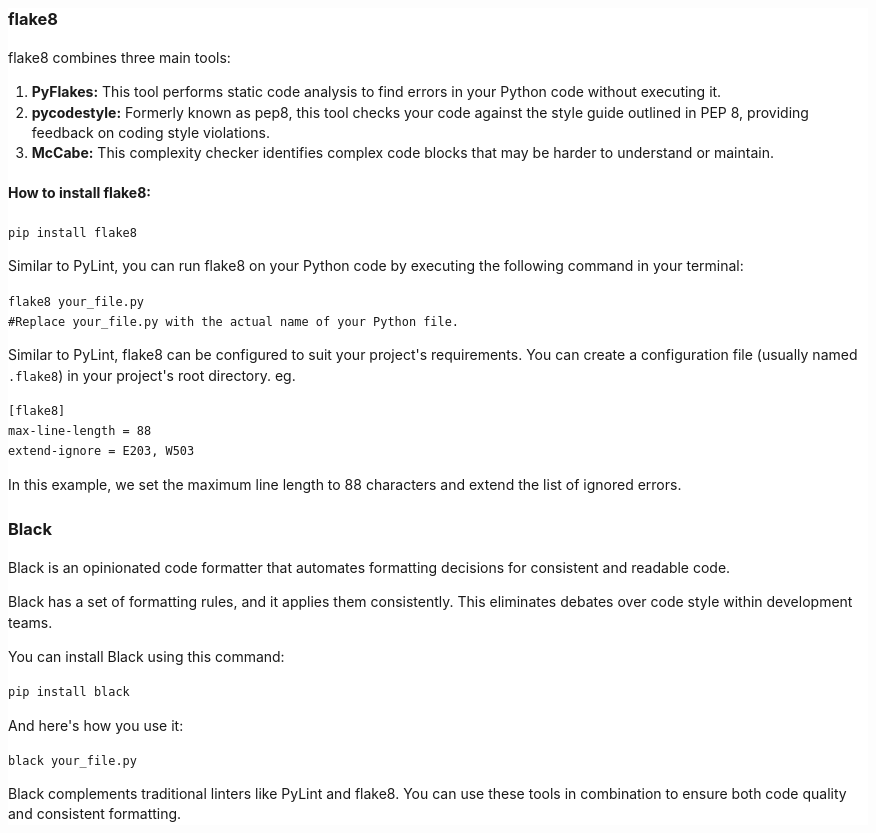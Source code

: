 ### flake8

flake8 combines three main tools:

1.  **PyFlakes:** This tool performs static code analysis to find errors in your Python code without executing it.
2.  **pycodestyle:** Formerly known as pep8, this tool checks your code against the style guide outlined in PEP 8, providing feedback on coding style violations.
3.  **McCabe:** This complexity checker identifies complex code blocks that may be harder to understand or maintain.

#### How to install flake8:

```
pip install flake8
```

Similar to PyLint, you can run flake8 on your Python code by executing the following command in your terminal:

```
flake8 your_file.py 
#Replace your_file.py with the actual name of your Python file.
```

Similar to PyLint, flake8 can be configured to suit your project's requirements. You can create a configuration file (usually named `.flake8`) in your project's root directory. eg.

```
[flake8]
max-line-length = 88
extend-ignore = E203, W503
```

In this example, we set the maximum line length to 88 characters and extend the list of ignored errors.

### Black

Black is an opinionated code formatter that automates formatting decisions for consistent and readable code.

Black has a set of formatting rules, and it applies them consistently. This eliminates debates over code style within development teams.

You can install Black using this command:

```
pip install black
```

And here's how you use it:

```
black your_file.py
```

Black complements traditional linters like PyLint and flake8. You can use these tools in combination to ensure both code quality and consistent formatting.


[1]: /news/tag/python/
[2]: /news/author/samyak/
[3]: #common-code-error-messages
[4]: #1-syntaxerror-invalid-syntax
[5]: #2-indentationerror-unexpected-indent
[6]: #3-nameerror-name-variable-is-not-defined
[7]: #4-attributeerror-module-object-has-no-attribute-attribute_name-
[8]: #5-filenotfounderror-errno-2-no-such-file-or-directory-filename-
[9]: #6-indexerror-list-index-out-of-range
[10]: #7-importerror-no-module-named-module_name-
[11]: #8-typeerror-
[12]: #9-valueerror-
[13]: #how-to-debug-python-code
[14]: #foundational-debugging-techniques-
[15]: #print-statements
[16]: #logging
[17]: #exception-handling
[18]: #assertions
[19]: #advanced-debugging-techniques-
[20]: #unit-testing
[21]: #how-to-use-the-interactive-debugger-pdb-
[22]: #remote-debugging
[23]: #performance-debugging--1
[24]: #code-linters-and-analyzers
[25]: #profiling
[26]: #ide-features-for-debugging
[27]: #some-additional-tips-for-efficient-debugging-
[28]: #how-to-search-for-solutions-to-bugs-and-errors
[29]: #1-effective-search-strategies-
[30]: #2-leveraging-web-resources-
[31]: #how-to-debug-python-code
[32]: https://www.samyakinfo.tech/blog/logging-in-python
[33]: /news/author/samyak/
[34]: https://www.freecodecamp.org/learn/